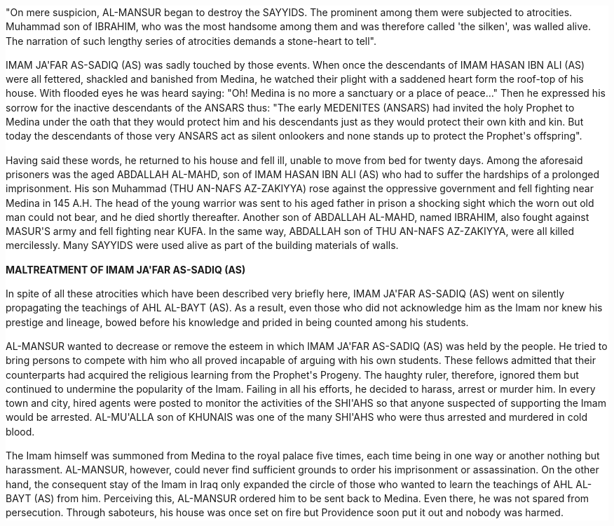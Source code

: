 "On mere suspicion, AL-MANSUR began to destroy the SAYYIDS. The
prominent among them were subjected to atrocities. Muhammad son of
IBRAHIM, who was the most handsome among them and was therefore called
'the silken', was walled alive. The narration of such lengthy series of
atrocities demands a stone-heart to tell".

IMAM JA'FAR AS-SADIQ (AS) was sadly touched by those events. When once
the descendants of IMAM HASAN IBN ALI (AS) were all fettered, shackled
and banished from Medina, he watched their plight with a saddened heart
form the roof-top of his house. With flooded eyes he was heard saying:
"Oh! Medina is no more a sanctuary or a place of peace…" Then he
expressed his sorrow for the inactive descendants of the ANSARS thus:
"The early MEDENITES (ANSARS) had invited the holy Prophet to Medina
under the oath that they would protect him and his descendants just as
they would protect their own kith and kin. But today the descendants of
those very ANSARS act as silent onlookers and none stands up to protect
the Prophet's offspring".

Having said these words, he returned to his house and fell ill, unable
to move from bed for twenty days. Among the aforesaid prisoners was the
aged ABDALLAH AL-MAHD, son of IMAM HASAN IBN ALI (AS) who had to suffer
the hardships of a prolonged imprisonment. His son Muhammad (THU AN-NAFS
AZ-ZAKIYYA) rose against the oppressive government and fell fighting
near Medina in 145 A.H. The head of the young warrior was sent to his
aged father in prison a shocking sight which the worn out old man could
not bear, and he died shortly thereafter. Another son of ABDALLAH
AL-MAHD, named IBRAHIM, also fought against MASUR'S army and fell
fighting near KUFA. In the same way, ABDALLAH son of THU AN-NAFS
AZ-ZAKIYYA, were all killed mercilessly. Many SAYYIDS were used alive as
part of the building materials of walls.

**MALTREATMENT OF IMAM JA'FAR AS-SADIQ (AS)**

In spite of all these atrocities which have been described very briefly
here, IMAM JA'FAR AS-SADIQ (AS) went on silently propagating the
teachings of AHL AL-BAYT (AS). As a result, even those who did not
acknowledge him as the Imam nor knew his prestige and lineage, bowed
before his knowledge and prided in being counted among his students.

AL-MANSUR wanted to decrease or remove the esteem in which IMAM JA'FAR
AS-SADIQ (AS) was held by the people. He tried to bring persons to
compete with him who all proved incapable of arguing with his own
students. These fellows admitted that their counterparts had acquired
the religious learning from the Prophet's Progeny. The haughty ruler,
therefore, ignored them but continued to undermine the popularity of the
Imam. Failing in all his efforts, he decided to harass, arrest or murder
him. In every town and city, hired agents were posted to monitor the
activities of the SHI'AHS so that anyone suspected of supporting the
Imam would be arrested. AL-MU'ALLA son of KHUNAIS was one of the many
SHI'AHS who were thus arrested and murdered in cold blood.

The Imam himself was summoned from Medina to the royal palace five
times, each time being in one way or another nothing but harassment.
AL-MANSUR, however, could never find sufficient grounds to order his
imprisonment or assassination. On the other hand, the consequent stay of
the Imam in Iraq only expanded the circle of those who wanted to learn
the teachings of AHL AL-BAYT (AS) from him. Perceiving this, AL-MANSUR
ordered him to be sent back to Medina. Even there, he was not spared
from persecution. Through saboteurs, his house was once set on fire but
Providence soon put it out and nobody was harmed.

